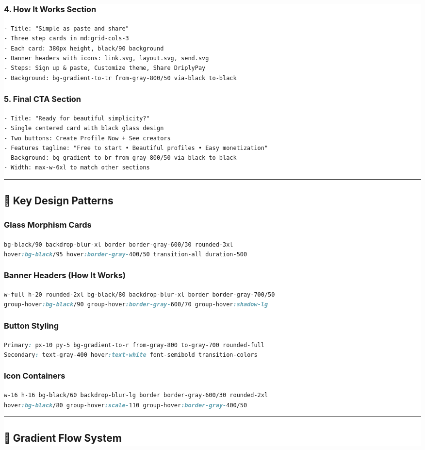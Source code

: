### 4. How It Works Section
```
- Title: "Simple as paste and share"
- Three step cards in md:grid-cols-3
- Each card: 380px height, black/90 background
- Banner headers with icons: link.svg, layout.svg, send.svg
- Steps: Sign up & paste, Customize theme, Share DriplyPay
- Background: bg-gradient-to-tr from-gray-800/50 via-black to-black
```

### 5. Final CTA Section
```
- Title: "Ready for beautiful simplicity?"
- Single centered card with black glass design
- Two buttons: Create Profile Now + See creators
- Features tagline: "Free to start • Beautiful profiles • Easy monetization"
- Background: bg-gradient-to-br from-gray-800/50 via-black to-black
- Width: max-w-6xl to match other sections
```

---

## 🎯 Key Design Patterns

### Glass Morphism Cards
```css
bg-black/90 backdrop-blur-xl border border-gray-600/30 rounded-3xl
hover:bg-black/95 hover:border-gray-400/50 transition-all duration-500
```

### Banner Headers (How It Works)
```css
w-full h-20 rounded-2xl bg-black/80 backdrop-blur-xl border border-gray-700/50
group-hover:bg-black/90 group-hover:border-gray-600/70 group-hover:shadow-lg
```

### Button Styling
```css
Primary: px-10 py-5 bg-gradient-to-r from-gray-800 to-gray-700 rounded-full
Secondary: text-gray-400 hover:text-white font-semibold transition-colors
```

### Icon Containers
```css
w-16 h-16 bg-black/60 backdrop-blur-lg border border-gray-600/30 rounded-2xl
hover:bg-black/80 group-hover:scale-110 group-hover:border-gray-400/50
```

---

## 🔄 Gradient Flow System
